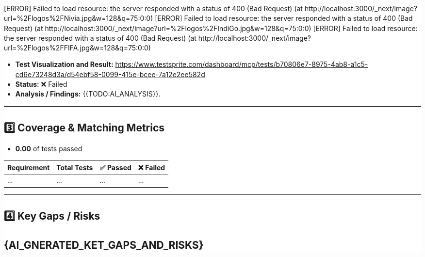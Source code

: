 [ERROR] Failed to load resource: the server responded with a status of 400 (Bad Request) (at http://localhost:3000/_next/image?url=%2Flogos%2FNivia.jpg&w=128&q=75:0:0)
[ERROR] Failed to load resource: the server responded with a status of 400 (Bad Request) (at http://localhost:3000/_next/image?url=%2Flogos%2FIndiGo.jpg&w=128&q=75:0:0)
[ERROR] Failed to load resource: the server responded with a status of 400 (Bad Request) (at http://localhost:3000/_next/image?url=%2Flogos%2FFIFA.jpg&w=128&q=75:0:0)
- **Test Visualization and Result:** https://www.testsprite.com/dashboard/mcp/tests/b70806e7-8975-4ab8-a1c5-cd6e73248d3a/d54ebf58-0099-415e-bcee-7a12e2ee582d
- **Status:** ❌ Failed
- **Analysis / Findings:** {{TODO:AI_ANALYSIS}}.
---


## 3️⃣ Coverage & Matching Metrics

- **0.00** of tests passed

| Requirement        | Total Tests | ✅ Passed | ❌ Failed  |
|--------------------|-------------|-----------|------------|
| ...                | ...         | ...       | ...        |
---


## 4️⃣ Key Gaps / Risks
{AI_GNERATED_KET_GAPS_AND_RISKS}
---